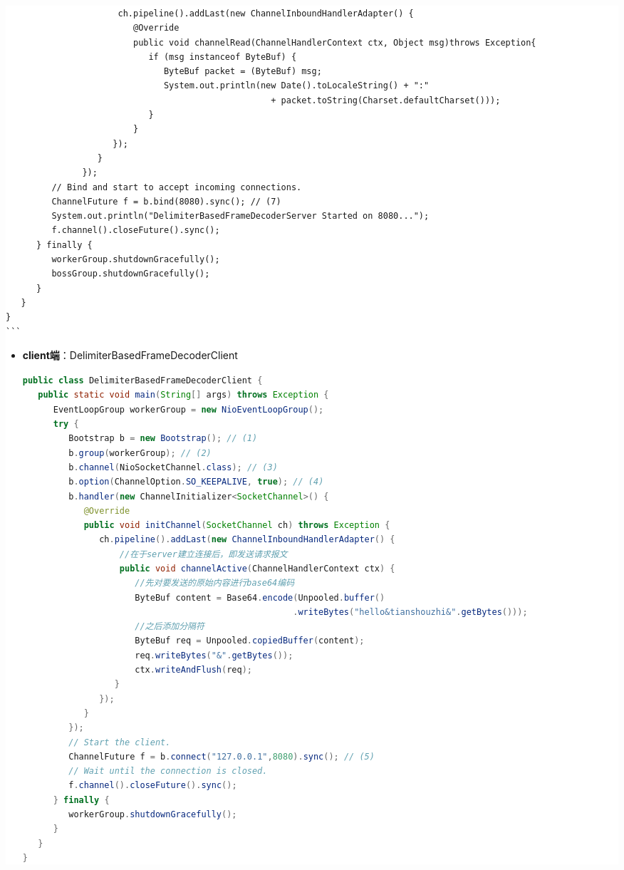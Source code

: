                           ch.pipeline().addLast(new ChannelInboundHandlerAdapter() {
                             @Override
                             public void channelRead(ChannelHandlerContext ctx, Object msg)throws Exception{
                                if (msg instanceof ByteBuf) {
                                   ByteBuf packet = (ByteBuf) msg;
                                   System.out.println(new Date().toLocaleString() + ":" 
                                      					+ packet.toString(Charset.defaultCharset()));
                                }
                             }
                         });
                      }
                   });
             // Bind and start to accept incoming connections.
             ChannelFuture f = b.bind(8080).sync(); // (7)
             System.out.println("DelimiterBasedFrameDecoderServer Started on 8080...");
             f.channel().closeFuture().sync();
          } finally {
             workerGroup.shutdownGracefully();
             bossGroup.shutdownGracefully();
          }
       }
    }
    ```

- **client端**：DelimiterBasedFrameDecoderClient 

    ```java
    public class DelimiterBasedFrameDecoderClient {
       public static void main(String[] args) throws Exception {
          EventLoopGroup workerGroup = new NioEventLoopGroup();
          try {
             Bootstrap b = new Bootstrap(); // (1)
             b.group(workerGroup); // (2)
             b.channel(NioSocketChannel.class); // (3)
             b.option(ChannelOption.SO_KEEPALIVE, true); // (4)
             b.handler(new ChannelInitializer<SocketChannel>() {
                @Override
                public void initChannel(SocketChannel ch) throws Exception {
                   ch.pipeline().addLast(new ChannelInboundHandlerAdapter() {
                       //在于server建立连接后，即发送请求报文
                       public void channelActive(ChannelHandlerContext ctx) {
                          //先对要发送的原始内容进行base64编码
                          ByteBuf content = Base64.encode(Unpooled.buffer()
                                                         .writeBytes("hello&tianshouzhi&".getBytes()));
                          //之后添加分隔符
                          ByteBuf req = Unpooled.copiedBuffer(content);
                          req.writeBytes("&".getBytes());
                          ctx.writeAndFlush(req);
                      }
                   });
                }
             });
             // Start the client.
             ChannelFuture f = b.connect("127.0.0.1",8080).sync(); // (5)
             // Wait until the connection is closed.
             f.channel().closeFuture().sync();
          } finally {
             workerGroup.shutdownGracefully();
          }
       }
    }
    ```
